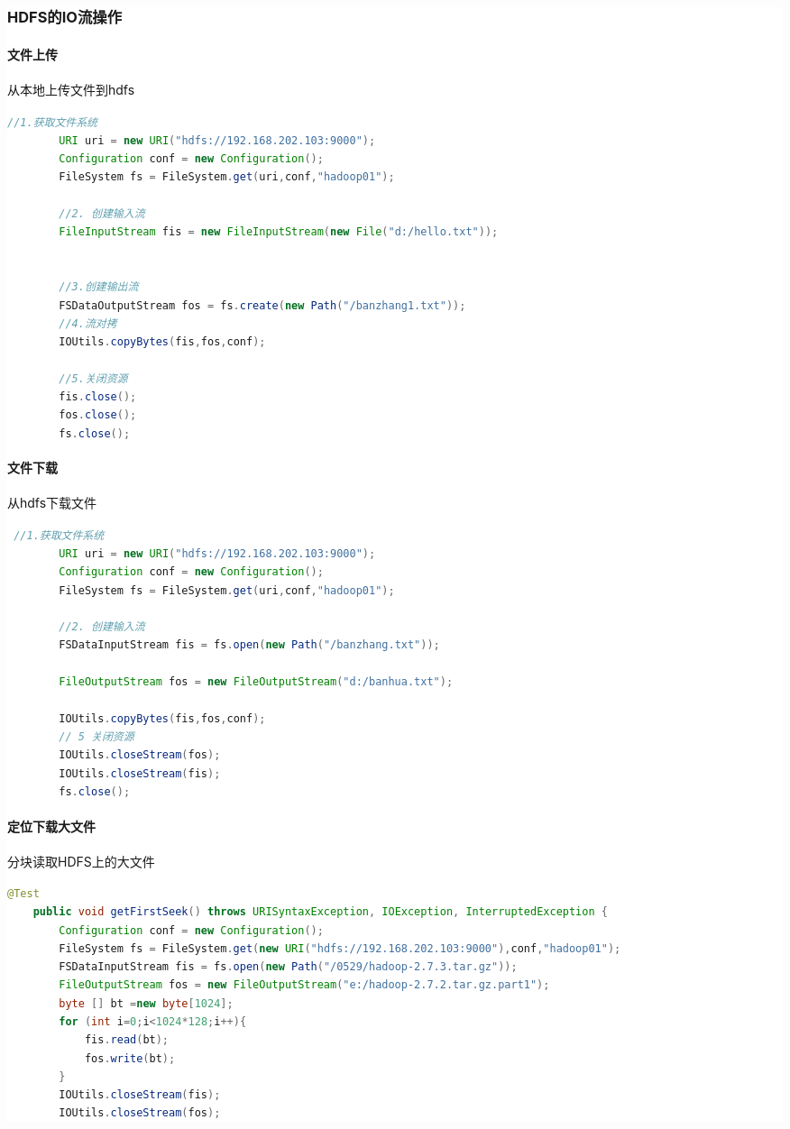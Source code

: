 ### HDFS的IO流操作

#### 文件上传

从本地上传文件到hdfs

```java
//1.获取文件系统
        URI uri = new URI("hdfs://192.168.202.103:9000");
        Configuration conf = new Configuration();
        FileSystem fs = FileSystem.get(uri,conf,"hadoop01");

        //2. 创建输入流
        FileInputStream fis = new FileInputStream(new File("d:/hello.txt"));


        //3.创建输出流
        FSDataOutputStream fos = fs.create(new Path("/banzhang1.txt"));
        //4.流对拷
        IOUtils.copyBytes(fis,fos,conf);

        //5.关闭资源
        fis.close();
        fos.close();
        fs.close();
```

#### 文件下载

从hdfs下载文件

```java
 //1.获取文件系统
        URI uri = new URI("hdfs://192.168.202.103:9000");
        Configuration conf = new Configuration();
        FileSystem fs = FileSystem.get(uri,conf,"hadoop01");

        //2. 创建输入流
        FSDataInputStream fis = fs.open(new Path("/banzhang.txt"));

        FileOutputStream fos = new FileOutputStream("d:/banhua.txt");

        IOUtils.copyBytes(fis,fos,conf);
        // 5 关闭资源
        IOUtils.closeStream(fos);
        IOUtils.closeStream(fis);
        fs.close();
```

#### 定位下载大文件

分块读取HDFS上的大文件

```java
@Test
    public void getFirstSeek() throws URISyntaxException, IOException, InterruptedException {
        Configuration conf = new Configuration();
        FileSystem fs = FileSystem.get(new URI("hdfs://192.168.202.103:9000"),conf,"hadoop01");
        FSDataInputStream fis = fs.open(new Path("/0529/hadoop-2.7.3.tar.gz"));
        FileOutputStream fos = new FileOutputStream("e:/hadoop-2.7.2.tar.gz.part1");
        byte [] bt =new byte[1024];
        for (int i=0;i<1024*128;i++){
            fis.read(bt);
            fos.write(bt);
        }
        IOUtils.closeStream(fis);
        IOUtils.closeStream(fos);
```